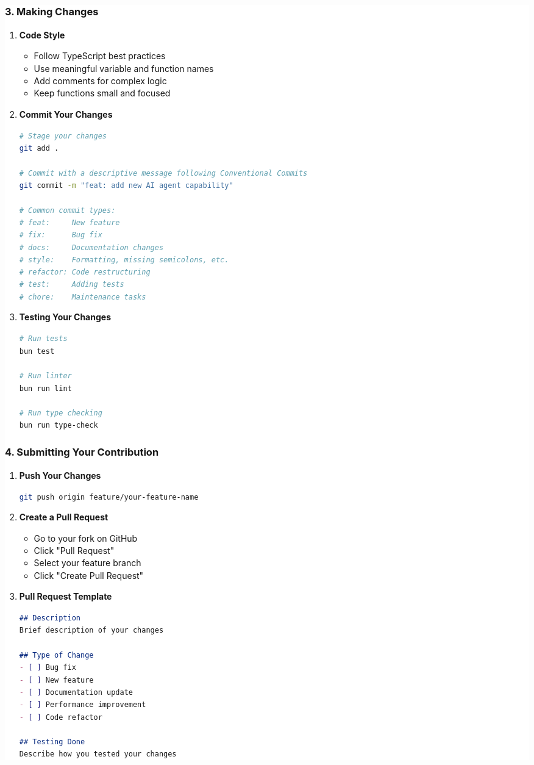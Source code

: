    ```bash
   ```

### 3. Making Changes

1. **Code Style**
   - Follow TypeScript best practices
   - Use meaningful variable and function names
   - Add comments for complex logic
   - Keep functions small and focused

2. **Commit Your Changes**
   ```bash
   # Stage your changes
   git add .
   
   # Commit with a descriptive message following Conventional Commits
   git commit -m "feat: add new AI agent capability"
   
   # Common commit types:
   # feat:     New feature
   # fix:      Bug fix
   # docs:     Documentation changes
   # style:    Formatting, missing semicolons, etc.
   # refactor: Code restructuring
   # test:     Adding tests
   # chore:    Maintenance tasks
   ```

3. **Testing Your Changes**
   ```bash
   # Run tests
   bun test
   
   # Run linter
   bun run lint
   
   # Run type checking
   bun run type-check
   ```

### 4. Submitting Your Contribution

1. **Push Your Changes**
   ```bash
   git push origin feature/your-feature-name
   ```

2. **Create a Pull Request**
   - Go to your fork on GitHub
   - Click "Pull Request"
   - Select your feature branch
   - Click "Create Pull Request"

3. **Pull Request Template**
   ```markdown
   ## Description
   Brief description of your changes
   
   ## Type of Change
   - [ ] Bug fix
   - [ ] New feature
   - [ ] Documentation update
   - [ ] Performance improvement
   - [ ] Code refactor
   
   ## Testing Done
   Describe how you tested your changes
   ```